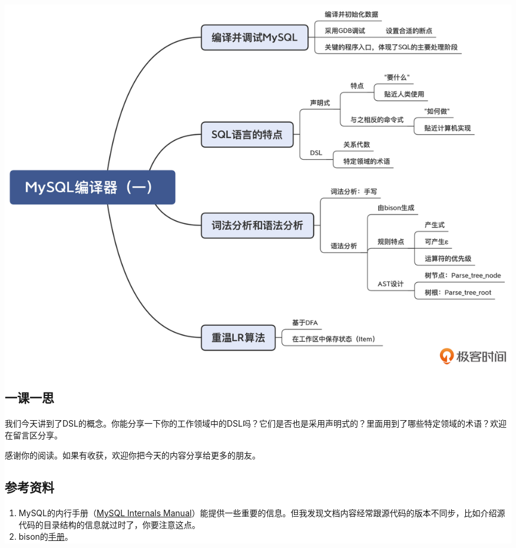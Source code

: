 ![](./httpsstatic001geekbangorgresourceimage045b04cc0ce4fb5d78d7d9aa18e03088f95b.jpg)

## 一课一思

我们今天讲到了DSL的概念。你能分享一下你的工作领域中的DSL吗？它们是否也是采用声明式的？里面用到了哪些特定领域的术语？欢迎在留言区分享。

感谢你的阅读。如果有收获，欢迎你把今天的内容分享给更多的朋友。

## 参考资料

1.  MySQL的内行手册（[MySQL Internals Manual](https://dev.mysql.com/doc/internals/en/)）能提供一些重要的信息。但我发现文档内容经常跟源代码的版本不同步，比如介绍源代码的目录结构的信息就过时了，你要注意这点。
2.  bison的[手册](http://www.gnu.org/software/bison/manual/)。